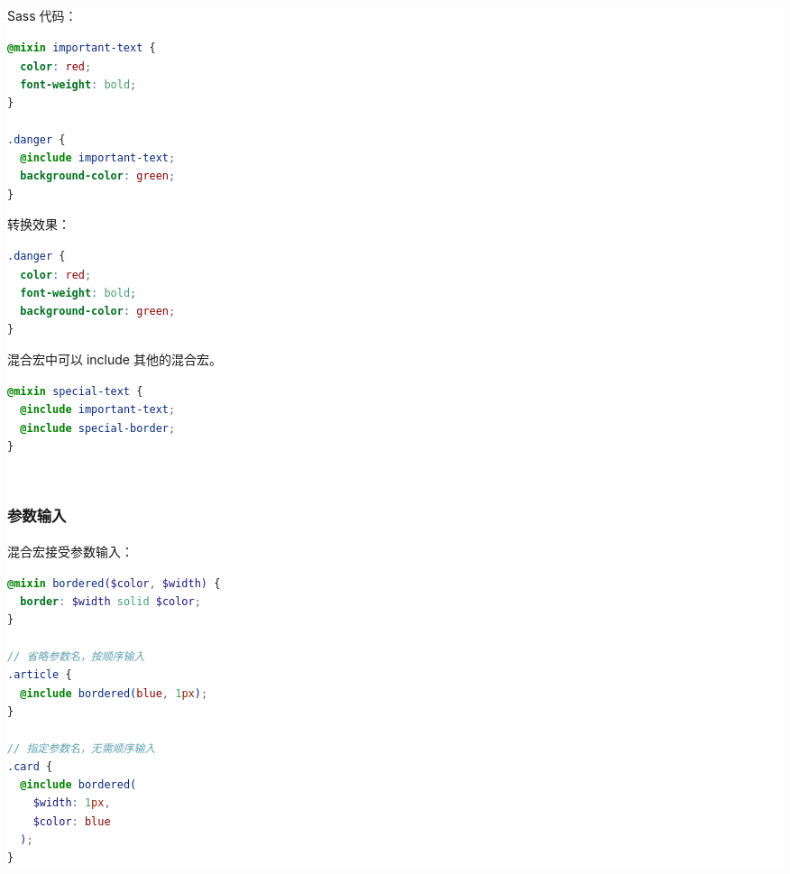 Sass 代码：

```scss
@mixin important-text {
  color: red;
  font-weight: bold;
}

.danger {
  @include important-text;
  background-color: green;
}
```

转换效果：

```css
.danger {
  color: red;
  font-weight: bold;
  background-color: green;
}
```

混合宏中可以 include 其他的混合宏。

```scss
@mixin special-text {
  @include important-text;
  @include special-border;
}
```

<br>

### 参数输入

混合宏接受参数输入：

```scss
@mixin bordered($color, $width) {
  border: $width solid $color;
}

// 省略参数名，按顺序输入
.article {
  @include bordered(blue, 1px);
}

// 指定参数名，无需顺序输入
.card {
  @include bordered(
    $width: 1px,
    $color: blue
  );
}
```
